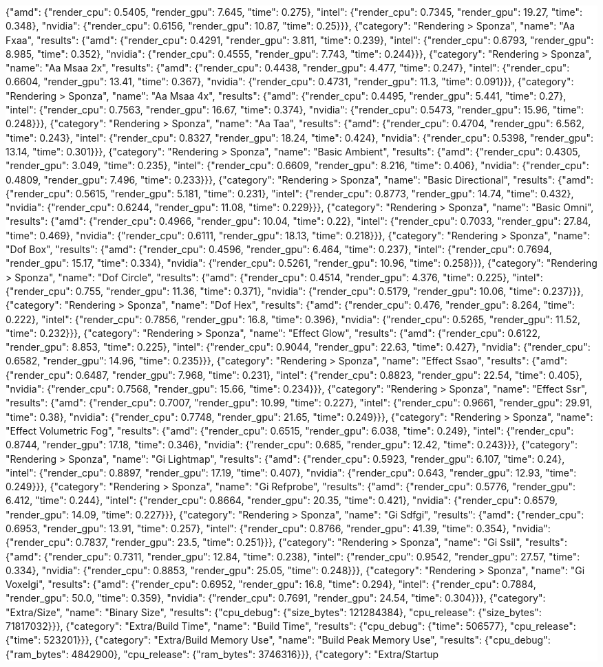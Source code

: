 {"amd": {"render_cpu": 0.5405, "render_gpu": 7.645, "time": 0.275}, "intel": {"render_cpu": 0.7345, "render_gpu": 19.27, "time": 0.348}, "nvidia": {"render_cpu": 0.6156, "render_gpu": 10.87, "time": 0.25}}}, {"category": "Rendering > Sponza", "name": "Aa Fxaa", "results": {"amd": {"render_cpu": 0.4291, "render_gpu": 3.811, "time": 0.239}, "intel": {"render_cpu": 0.6793, "render_gpu": 8.985, "time": 0.352}, "nvidia": {"render_cpu": 0.4555, "render_gpu": 7.743, "time": 0.244}}}, {"category": "Rendering > Sponza", "name": "Aa Msaa 2x", "results": {"amd": {"render_cpu": 0.4438, "render_gpu": 4.477, "time": 0.247}, "intel": {"render_cpu": 0.6604, "render_gpu": 13.41, "time": 0.367}, "nvidia": {"render_cpu": 0.4731, "render_gpu": 11.3, "time": 0.091}}}, {"category": "Rendering > Sponza", "name": "Aa Msaa 4x", "results": {"amd": {"render_cpu": 0.4495, "render_gpu": 5.441, "time": 0.27}, "intel": {"render_cpu": 0.7563, "render_gpu": 16.67, "time": 0.374}, "nvidia": {"render_cpu": 0.5473, "render_gpu": 15.96, "time": 0.248}}}, {"category": "Rendering > Sponza", "name": "Aa Taa", "results": {"amd": {"render_cpu": 0.4704, "render_gpu": 6.562, "time": 0.243}, "intel": {"render_cpu": 0.8327, "render_gpu": 18.24, "time": 0.424}, "nvidia": {"render_cpu": 0.5398, "render_gpu": 13.14, "time": 0.301}}}, {"category": "Rendering > Sponza", "name": "Basic Ambient", "results": {"amd": {"render_cpu": 0.4305, "render_gpu": 3.049, "time": 0.235}, "intel": {"render_cpu": 0.6609, "render_gpu": 8.216, "time": 0.406}, "nvidia": {"render_cpu": 0.4809, "render_gpu": 7.496, "time": 0.233}}}, {"category": "Rendering > Sponza", "name": "Basic Directional", "results": {"amd": {"render_cpu": 0.5615, "render_gpu": 5.181, "time": 0.231}, "intel": {"render_cpu": 0.8773, "render_gpu": 14.74, "time": 0.432}, "nvidia": {"render_cpu": 0.6244, "render_gpu": 11.08, "time": 0.229}}}, {"category": "Rendering > Sponza", "name": "Basic Omni", "results": {"amd": {"render_cpu": 0.4966, "render_gpu": 10.04, "time": 0.22}, "intel": {"render_cpu": 0.7033, "render_gpu": 27.84, "time": 0.469}, "nvidia": {"render_cpu": 0.6111, "render_gpu": 18.13, "time": 0.218}}}, {"category": "Rendering > Sponza", "name": "Dof Box", "results": {"amd": {"render_cpu": 0.4596, "render_gpu": 6.464, "time": 0.237}, "intel": {"render_cpu": 0.7694, "render_gpu": 15.17, "time": 0.334}, "nvidia": {"render_cpu": 0.5261, "render_gpu": 10.96, "time": 0.258}}}, {"category": "Rendering > Sponza", "name": "Dof Circle", "results": {"amd": {"render_cpu": 0.4514, "render_gpu": 4.376, "time": 0.225}, "intel": {"render_cpu": 0.755, "render_gpu": 11.36, "time": 0.371}, "nvidia": {"render_cpu": 0.5179, "render_gpu": 10.06, "time": 0.237}}}, {"category": "Rendering > Sponza", "name": "Dof Hex", "results": {"amd": {"render_cpu": 0.476, "render_gpu": 8.264, "time": 0.222}, "intel": {"render_cpu": 0.7856, "render_gpu": 16.8, "time": 0.396}, "nvidia": {"render_cpu": 0.5265, "render_gpu": 11.52, "time": 0.232}}}, {"category": "Rendering > Sponza", "name": "Effect Glow", "results": {"amd": {"render_cpu": 0.6122, "render_gpu": 8.853, "time": 0.225}, "intel": {"render_cpu": 0.9044, "render_gpu": 22.63, "time": 0.427}, "nvidia": {"render_cpu": 0.6582, "render_gpu": 14.96, "time": 0.235}}}, {"category": "Rendering > Sponza", "name": "Effect Ssao", "results": {"amd": {"render_cpu": 0.6487, "render_gpu": 7.968, "time": 0.231}, "intel": {"render_cpu": 0.8823, "render_gpu": 22.54, "time": 0.405}, "nvidia": {"render_cpu": 0.7568, "render_gpu": 15.66, "time": 0.234}}}, {"category": "Rendering > Sponza", "name": "Effect Ssr", "results": {"amd": {"render_cpu": 0.7007, "render_gpu": 10.99, "time": 0.227}, "intel": {"render_cpu": 0.9661, "render_gpu": 29.91, "time": 0.38}, "nvidia": {"render_cpu": 0.7748, "render_gpu": 21.65, "time": 0.249}}}, {"category": "Rendering > Sponza", "name": "Effect Volumetric Fog", "results": {"amd": {"render_cpu": 0.6515, "render_gpu": 6.038, "time": 0.249}, "intel": {"render_cpu": 0.8744, "render_gpu": 17.18, "time": 0.346}, "nvidia": {"render_cpu": 0.685, "render_gpu": 12.42, "time": 0.243}}}, {"category": "Rendering > Sponza", "name": "Gi Lightmap", "results": {"amd": {"render_cpu": 0.5923, "render_gpu": 6.107, "time": 0.24}, "intel": {"render_cpu": 0.8897, "render_gpu": 17.19, "time": 0.407}, "nvidia": {"render_cpu": 0.643, "render_gpu": 12.93, "time": 0.249}}}, {"category": "Rendering > Sponza", "name": "Gi Refprobe", "results": {"amd": {"render_cpu": 0.5776, "render_gpu": 6.412, "time": 0.244}, "intel": {"render_cpu": 0.8664, "render_gpu": 20.35, "time": 0.421}, "nvidia": {"render_cpu": 0.6579, "render_gpu": 14.09, "time": 0.227}}}, {"category": "Rendering > Sponza", "name": "Gi Sdfgi", "results": {"amd": {"render_cpu": 0.6953, "render_gpu": 13.91, "time": 0.257}, "intel": {"render_cpu": 0.8766, "render_gpu": 41.39, "time": 0.354}, "nvidia": {"render_cpu": 0.7837, "render_gpu": 23.5, "time": 0.251}}}, {"category": "Rendering > Sponza", "name": "Gi Ssil", "results": {"amd": {"render_cpu": 0.7311, "render_gpu": 12.84, "time": 0.238}, "intel": {"render_cpu": 0.9542, "render_gpu": 27.57, "time": 0.334}, "nvidia": {"render_cpu": 0.8853, "render_gpu": 25.05, "time": 0.248}}}, {"category": "Rendering > Sponza", "name": "Gi Voxelgi", "results": {"amd": {"render_cpu": 0.6952, "render_gpu": 16.8, "time": 0.294}, "intel": {"render_cpu": 0.7884, "render_gpu": 50.0, "time": 0.359}, "nvidia": {"render_cpu": 0.7691, "render_gpu": 24.54, "time": 0.304}}}, {"category": "Extra/Size", "name": "Binary Size", "results": {"cpu_debug": {"size_bytes": 121284384}, "cpu_release": {"size_bytes": 71817032}}}, {"category": "Extra/Build Time", "name": "Build Time", "results": {"cpu_debug": {"time": 506577}, "cpu_release": {"time": 523201}}}, {"category": "Extra/Build Memory Use", "name": "Build Peak Memory Use", "results": {"cpu_debug": {"ram_bytes": 4842900}, "cpu_release": {"ram_bytes": 3746316}}}, {"category": "Extra/Startup